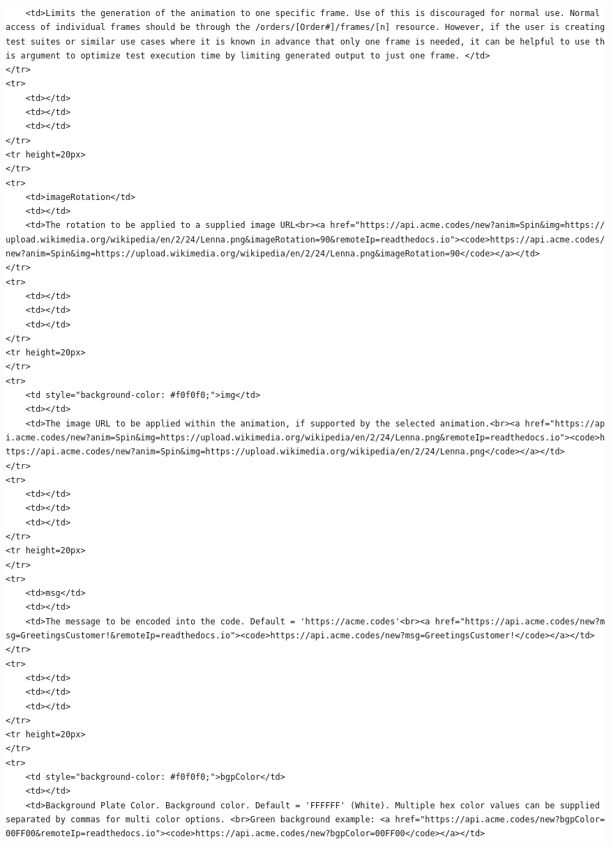         <td>Limits the generation of the animation to one specific frame. Use of this is discouraged for normal use. Normal access of individual frames should be through the /orders/[Order#]/frames/[n] resource. However, if the user is creating test suites or similar use cases where it is known in advance that only one frame is needed, it can be helpful to use this argument to optimize test execution time by limiting generated output to just one frame. </td>
    </tr>
    <tr>
        <td></td>
        <td></td>
        <td></td>
    </tr>
    <tr height=20px>
    </tr>
    <tr>
        <td>imageRotation</td>
        <td></td>
        <td>The rotation to be applied to a supplied image URL<br><a href="https://api.acme.codes/new?anim=Spin&img=https://upload.wikimedia.org/wikipedia/en/2/24/Lenna.png&imageRotation=90&remoteIp=readthedocs.io"><code>https://api.acme.codes/new?anim=Spin&img=https://upload.wikimedia.org/wikipedia/en/2/24/Lenna.png&imageRotation=90</code></a></td>
    </tr>
    <tr>
        <td></td>
        <td></td>
        <td></td>
    </tr>
    <tr height=20px>
    </tr>
    <tr>
        <td style="background-color: #f0f0f0;">img</td>
        <td></td>
        <td>The image URL to be applied within the animation, if supported by the selected animation.<br><a href="https://api.acme.codes/new?anim=Spin&img=https://upload.wikimedia.org/wikipedia/en/2/24/Lenna.png&remoteIp=readthedocs.io"><code>https://api.acme.codes/new?anim=Spin&img=https://upload.wikimedia.org/wikipedia/en/2/24/Lenna.png</code></a></td>
    </tr>
    <tr>
        <td></td>
        <td></td>
        <td></td>
    </tr>
    <tr height=20px>
    </tr>
    <tr>
        <td>msg</td>
        <td></td>
        <td>The message to be encoded into the code. Default = 'https://acme.codes'<br><a href="https://api.acme.codes/new?msg=GreetingsCustomer!&remoteIp=readthedocs.io"><code>https://api.acme.codes/new?msg=GreetingsCustomer!</code></a></td>
    </tr>
    <tr>
        <td></td>
        <td></td>
        <td></td>
    </tr>
    <tr height=20px>
    </tr>
    <tr>
        <td style="background-color: #f0f0f0;">bgpColor</td>
        <td></td>
        <td>Background Plate Color. Background color. Default = 'FFFFFF' (White). Multiple hex color values can be supplied separated by commas for multi color options. <br>Green background example: <a href="https://api.acme.codes/new?bgpColor=00FF00&remoteIp=readthedocs.io"><code>https://api.acme.codes/new?bgpColor=00FF00</code></a></td>